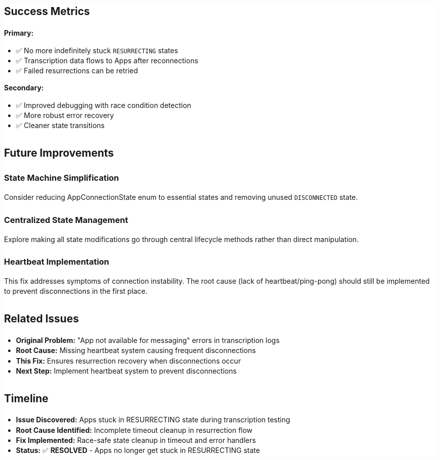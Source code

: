 ## Success Metrics

**Primary:**
- ✅ No more indefinitely stuck `RESURRECTING` states
- ✅ Transcription data flows to Apps after reconnections
- ✅ Failed resurrections can be retried

**Secondary:**
- ✅ Improved debugging with race condition detection
- ✅ More robust error recovery
- ✅ Cleaner state transitions

## Future Improvements

### State Machine Simplification
Consider reducing AppConnectionState enum to essential states and removing unused `DISCONNECTED` state.

### Centralized State Management
Explore making all state modifications go through central lifecycle methods rather than direct manipulation.

### Heartbeat Implementation
This fix addresses symptoms of connection instability. The root cause (lack of heartbeat/ping-pong) should still be implemented to prevent disconnections in the first place.

## Related Issues

- **Original Problem:** "App not available for messaging" errors in transcription logs
- **Root Cause:** Missing heartbeat system causing frequent disconnections
- **This Fix:** Ensures resurrection recovery when disconnections occur
- **Next Step:** Implement heartbeat system to prevent disconnections

## Timeline

- **Issue Discovered:** Apps stuck in RESURRECTING state during transcription testing
- **Root Cause Identified:** Incomplete timeout cleanup in resurrection flow
- **Fix Implemented:** Race-safe state cleanup in timeout and error handlers
- **Status:** ✅ **RESOLVED** - Apps no longer get stuck in RESURRECTING state